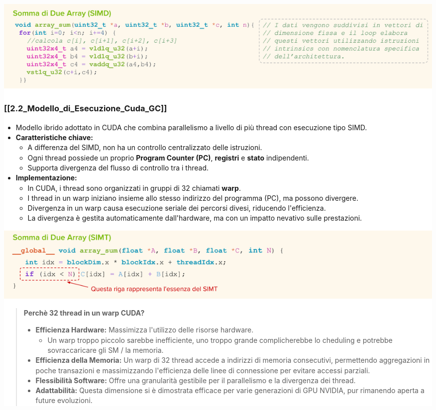 ![alt text](../image-45.png)

### [[2.2_Modello_di_Esecuzione_Cuda_GC]]

- Modello ibrido adottato in CUDA che combina parallelismo a livello di più thread con esecuzione tipo SIMD.
- **Caratteristiche chiave:**
  - A differenza del SIMD, non ha un controllo centralizzato delle istruzioni.
  - Ogni thread possiede un proprio **Program Counter (PC)**, **registri** e **stato** indipendenti.
  - Supporta divergenza del flusso di controllo tra i thread.
- **Implementazione:**
  - In CUDA, i thread sono organizzati in gruppi di 32 chiamati **warp**.
  - I thread in un warp iniziano insieme allo stesso indirizzo del programma (PC), ma possono divergere.
  - Divergenza in un warp causa esecuzione seriale dei percorsi divesi, riducendo l'efficienza.
  - La divergenza è gestita automaticamente dall'hardware, ma con un impatto nevativo sulle prestazioni.
  
![alt text](../image-46.png)

> **Perchè 32 thread in un warp CUDA?**
> - **Efficienza Hardware:** Massimizza l'utilizzo delle risorse hardware.
>   - Un warp troppo piccolo sarebbe inefficiente, uno troppo grande complicherebbe lo cheduling e potrebbe sovraccaricare gli SM / la memoria.
> - **Efficienza della Memoria:** Un warp di 32 thread accede a indirizzi di memoria consecutivi, permettendo aggregazioni in poche transazioni e massimizzando l'efficienza delle linee di connessione per evitare accessi parziali.
> - **Flessibilità Software:** Offre una granularità gestibile per il parallelismo e la divergenza dei thread.
> - **Adattabilità:** Questa dimensione si è dimostrata efficace per varie generazioni di GPU NVIDIA, pur rimanendo aperta a future evoluzioni.
